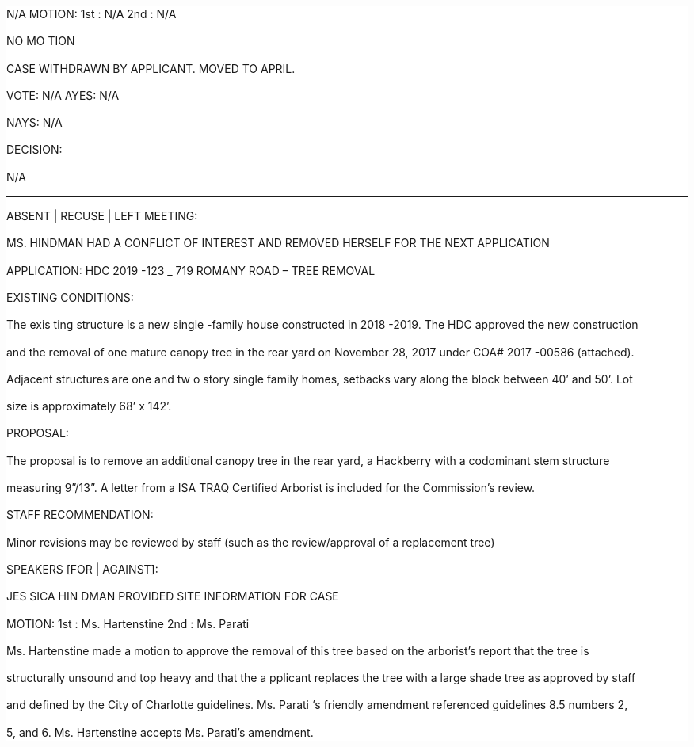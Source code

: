 N/A MOTION: 1st : N/A 2nd : N/A 

NO MO TION 

CASE WITHDRAWN BY APPLICANT. MOVED TO APRIL. 

VOTE: N/A AYES: N/A 

NAYS: N/A 

DECISION: 

N/A 

__________________________________________________________________________________________________ 

ABSENT | RECUSE | LEFT MEETING: 

MS. HINDMAN HAD A CONFLICT OF INTEREST AND REMOVED HERSELF FOR THE NEXT APPLICATION 

APPLICATION: HDC 2019 -123 _ 719 ROMANY ROAD – TREE REMOVAL 

EXISTING CONDITIONS: 

The exis ting structure is a new single -family house constructed in 2018 -2019. The HDC approved the new construction 

and the removal of one mature canopy tree in the rear yard on November 28, 2017 under COA# 2017 -00586 (attached). 

Adjacent structures are one and tw o story single family homes, setbacks vary along the block between 40’ and 50’. Lot 

size is approximately 68’ x 142’. 

PROPOSAL: 

The proposal is to remove an additional canopy tree in the rear yard, a Hackberry with a codominant stem structure 

measuring 9”/13”. A letter from a ISA TRAQ Certified Arborist is included for the Commission’s review. 

STAFF RECOMMENDATION: 

Minor revisions may be reviewed by staff (such as the review/approval of a replacement tree) 

SPEAKERS [FOR | AGAINST]: 

JES SICA HIN DMAN PROVIDED SITE INFORMATION FOR CASE 

MOTION: 1st : Ms. Hartenstine 2nd : Ms. Parati 

Ms. Hartenstine made a motion to approve the removal of this tree based on the arborist’s report that the tree is 

structurally unsound and top heavy and that the a pplicant replaces the tree with a large shade tree as approved by staff 

and defined by the City of Charlotte guidelines. Ms. Parati ‘s friendly amendment referenced guidelines 8.5 numbers 2, 

5, and 6. Ms. Hartenstine accepts Ms. Parati’s amendment. 
